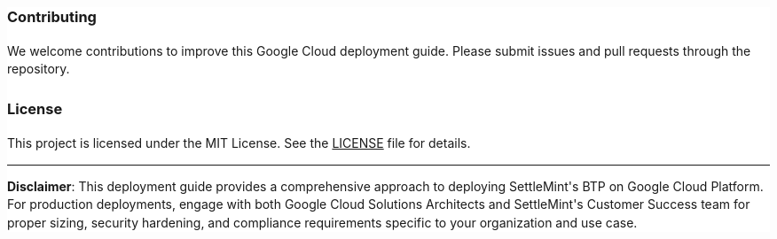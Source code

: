 ### Contributing

We welcome contributions to improve this Google Cloud deployment guide. Please submit issues and pull requests through the repository.

### License

This project is licensed under the MIT License. See the [LICENSE](LICENSE) file for details.

---

**Disclaimer**: This deployment guide provides a comprehensive approach to deploying SettleMint's BTP on Google Cloud Platform. For production deployments, engage with both Google Cloud Solutions Architects and SettleMint's Customer Success team for proper sizing, security hardening, and compliance requirements specific to your organization and use case.
